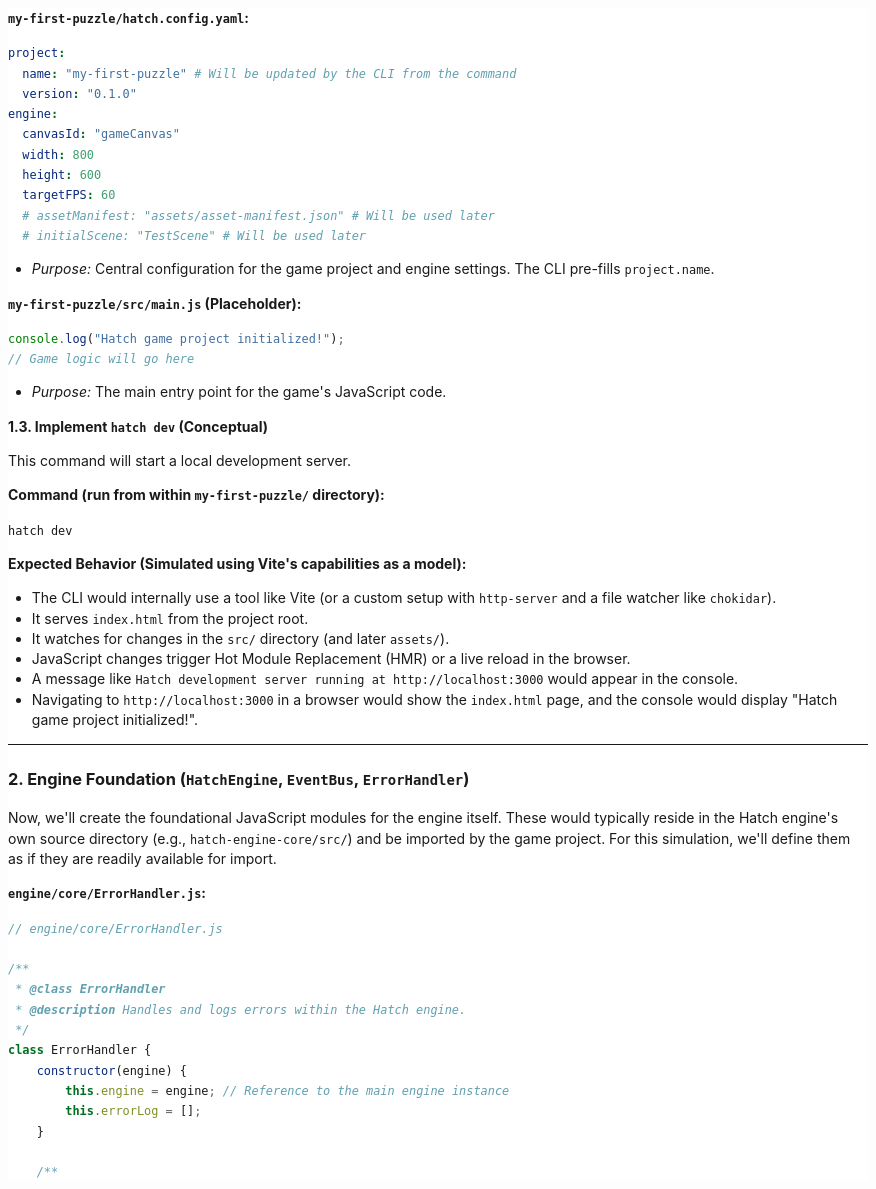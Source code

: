 **`my-first-puzzle/hatch.config.yaml`:**
```yaml
project:
  name: "my-first-puzzle" # Will be updated by the CLI from the command
  version: "0.1.0"
engine:
  canvasId: "gameCanvas"
  width: 800
  height: 600
  targetFPS: 60
  # assetManifest: "assets/asset-manifest.json" # Will be used later
  # initialScene: "TestScene" # Will be used later
```
*   *Purpose:* Central configuration for the game project and engine settings. The CLI pre-fills `project.name`.

**`my-first-puzzle/src/main.js` (Placeholder):**
```javascript
console.log("Hatch game project initialized!");
// Game logic will go here
```
*   *Purpose:* The main entry point for the game's JavaScript code.

**1.3. Implement `hatch dev` (Conceptual)**

This command will start a local development server.

**Command (run from within `my-first-puzzle/` directory):**
```bash
hatch dev
```

**Expected Behavior (Simulated using Vite's capabilities as a model):**
*   The CLI would internally use a tool like Vite (or a custom setup with `http-server` and a file watcher like `chokidar`).
*   It serves `index.html` from the project root.
*   It watches for changes in the `src/` directory (and later `assets/`).
*   JavaScript changes trigger Hot Module Replacement (HMR) or a live reload in the browser.
*   A message like `Hatch development server running at http://localhost:3000` would appear in the console.
*   Navigating to `http://localhost:3000` in a browser would show the `index.html` page, and the console would display "Hatch game project initialized!".

---

### 2. Engine Foundation (`HatchEngine`, `EventBus`, `ErrorHandler`)

Now, we'll create the foundational JavaScript modules for the engine itself. These would typically reside in the Hatch engine's own source directory (e.g., `hatch-engine-core/src/`) and be imported by the game project. For this simulation, we'll define them as if they are readily available for import.

**`engine/core/ErrorHandler.js`:**
```javascript
// engine/core/ErrorHandler.js

/**
 * @class ErrorHandler
 * @description Handles and logs errors within the Hatch engine.
 */
class ErrorHandler {
    constructor(engine) {
        this.engine = engine; // Reference to the main engine instance
        this.errorLog = [];
    }

    /**
```